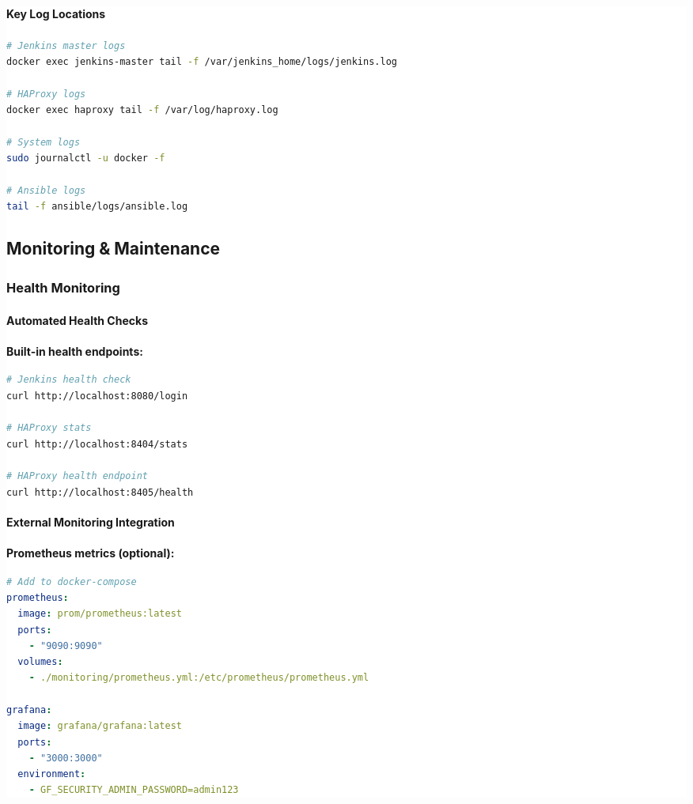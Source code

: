 #### Key Log Locations

```bash
# Jenkins master logs
docker exec jenkins-master tail -f /var/jenkins_home/logs/jenkins.log

# HAProxy logs
docker exec haproxy tail -f /var/log/haproxy.log

# System logs
sudo journalctl -u docker -f

# Ansible logs
tail -f ansible/logs/ansible.log
```

## Monitoring & Maintenance

### Health Monitoring

#### Automated Health Checks

**Built-in health endpoints:**
```bash
# Jenkins health check
curl http://localhost:8080/login

# HAProxy stats
curl http://localhost:8404/stats

# HAProxy health endpoint
curl http://localhost:8405/health
```

#### External Monitoring Integration

**Prometheus metrics (optional):**
```yaml
# Add to docker-compose
prometheus:
  image: prom/prometheus:latest
  ports:
    - "9090:9090"
  volumes:
    - ./monitoring/prometheus.yml:/etc/prometheus/prometheus.yml

grafana:
  image: grafana/grafana:latest
  ports:
    - "3000:3000"
  environment:
    - GF_SECURITY_ADMIN_PASSWORD=admin123
```
